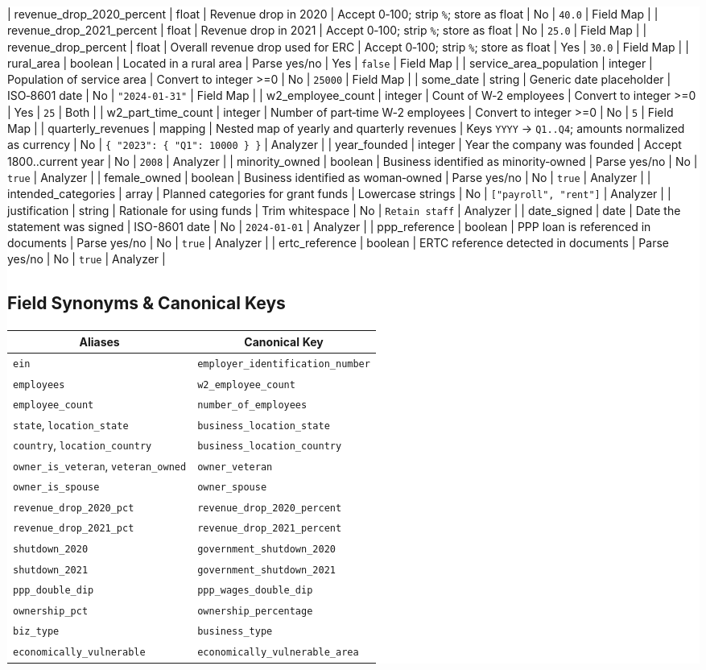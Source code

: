 | revenue_drop_2020_percent | float | Revenue drop in 2020 | Accept 0‑100; strip `%`; store as float | No | `40.0` | Field Map |
| revenue_drop_2021_percent | float | Revenue drop in 2021 | Accept 0‑100; strip `%`; store as float | No | `25.0` | Field Map |
| revenue_drop_percent | float | Overall revenue drop used for ERC | Accept 0‑100; strip `%`; store as float | Yes | `30.0` | Field Map |
| rural_area | boolean | Located in a rural area | Parse yes/no | Yes | `false` | Field Map |
| service_area_population | integer | Population of service area | Convert to integer \>=0 | No | `25000` | Field Map |
| some_date | string | Generic date placeholder | ISO‑8601 date | No | `"2024-01-31"` | Field Map |
| w2_employee_count | integer | Count of W‑2 employees | Convert to integer \>=0 | Yes | `25` | Both |
| w2_part_time_count | integer | Number of part‑time W‑2 employees | Convert to integer \>=0 | No | `5` | Field Map |
| quarterly_revenues | mapping | Nested map of yearly and quarterly revenues | Keys `YYYY` -> `Q1..Q4`; amounts normalized as currency | No | `{ "2023": { "Q1": 10000 } }` | Analyzer |
| year_founded | integer | Year the company was founded | Accept 1800..current year | No | `2008` | Analyzer |
| minority_owned | boolean | Business identified as minority‑owned | Parse yes/no | No | `true` | Analyzer |
| female_owned | boolean | Business identified as woman‑owned | Parse yes/no | No | `true` | Analyzer |
| intended_categories | array | Planned categories for grant funds | Lowercase strings | No | `["payroll", "rent"]` | Analyzer |
| justification | string | Rationale for using funds | Trim whitespace | No | `Retain staff` | Analyzer |
| date_signed | date | Date the statement was signed | ISO-8601 date | No | `2024-01-01` | Analyzer |
| ppp_reference | boolean | PPP loan is referenced in documents | Parse yes/no | No | `true` | Analyzer |
| ertc_reference | boolean | ERTC reference detected in documents | Parse yes/no | No | `true` | Analyzer |

## Field Synonyms & Canonical Keys

| Aliases | Canonical Key |
| --- | --- |
| `ein` | `employer_identification_number` |
| `employees` | `w2_employee_count` |
| `employee_count` | `number_of_employees` |
| `state`, `location_state` | `business_location_state` |
| `country`, `location_country` | `business_location_country` |
| `owner_is_veteran`, `veteran_owned` | `owner_veteran` |
| `owner_is_spouse` | `owner_spouse` |
| `revenue_drop_2020_pct` | `revenue_drop_2020_percent` |
| `revenue_drop_2021_pct` | `revenue_drop_2021_percent` |
| `shutdown_2020` | `government_shutdown_2020` |
| `shutdown_2021` | `government_shutdown_2021` |
| `ppp_double_dip` | `ppp_wages_double_dip` |
| `ownership_pct` | `ownership_percentage` |
| `biz_type` | `business_type` |
| `economically_vulnerable` | `economically_vulnerable_area` |
